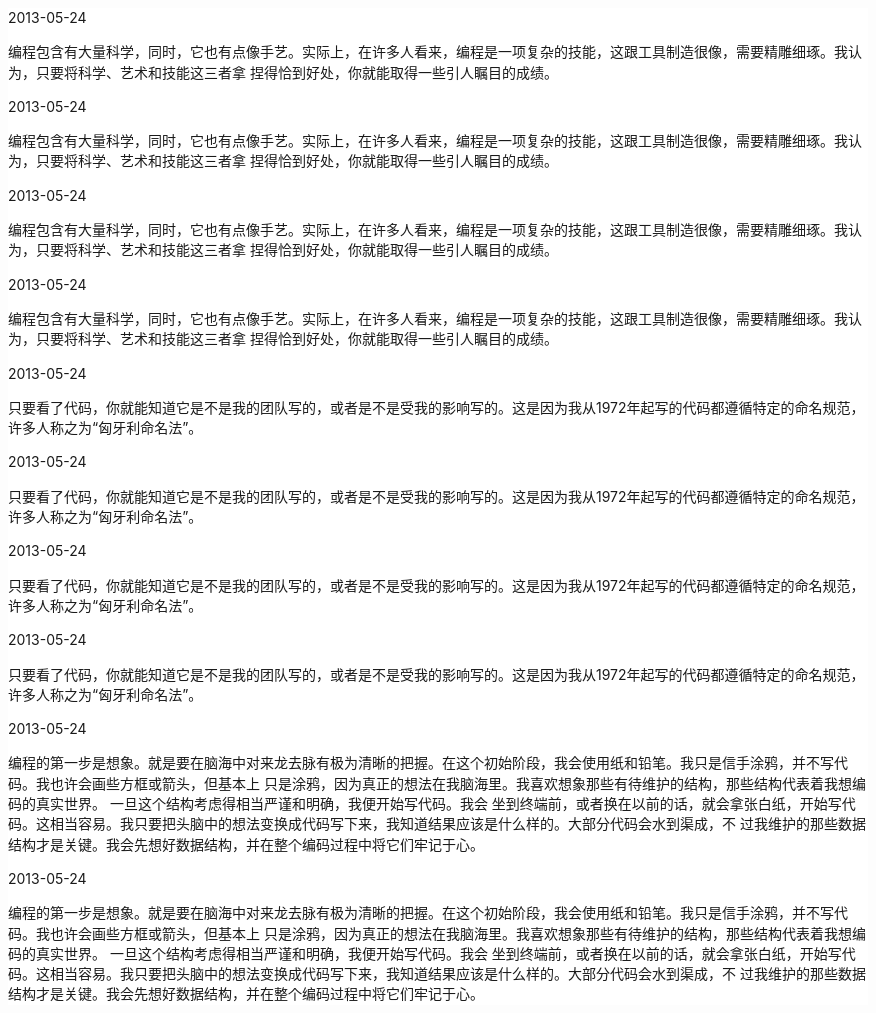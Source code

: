 
2013-05-24

编程包含有大量科学，同时，它也有点像手艺。实际上，在许多人看来，编程是一项复杂的技能，这跟工具制造很像，需要精雕细琢。我认为，只要将科学、艺术和技能这三者拿
捏得恰到好处，你就能取得一些引人瞩目的成绩。

  

2013-05-24

编程包含有大量科学，同时，它也有点像手艺。实际上，在许多人看来，编程是一项复杂的技能，这跟工具制造很像，需要精雕细琢。我认为，只要将科学、艺术和技能这三者拿
捏得恰到好处，你就能取得一些引人瞩目的成绩。

  

2013-05-24

编程包含有大量科学，同时，它也有点像手艺。实际上，在许多人看来，编程是一项复杂的技能，这跟工具制造很像，需要精雕细琢。我认为，只要将科学、艺术和技能这三者拿
捏得恰到好处，你就能取得一些引人瞩目的成绩。

  

2013-05-24

编程包含有大量科学，同时，它也有点像手艺。实际上，在许多人看来，编程是一项复杂的技能，这跟工具制造很像，需要精雕细琢。我认为，只要将科学、艺术和技能这三者拿
捏得恰到好处，你就能取得一些引人瞩目的成绩。

  

2013-05-24

只要看了代码，你就能知道它是不是我的团队写的，或者是不是受我的影响写的。这是因为我从1972年起写的代码都遵循特定的命名规范，许多人称之为“匈牙利命名法”。

  

2013-05-24

只要看了代码，你就能知道它是不是我的团队写的，或者是不是受我的影响写的。这是因为我从1972年起写的代码都遵循特定的命名规范，许多人称之为“匈牙利命名法”。

  

2013-05-24

只要看了代码，你就能知道它是不是我的团队写的，或者是不是受我的影响写的。这是因为我从1972年起写的代码都遵循特定的命名规范，许多人称之为“匈牙利命名法”。

  

2013-05-24

只要看了代码，你就能知道它是不是我的团队写的，或者是不是受我的影响写的。这是因为我从1972年起写的代码都遵循特定的命名规范，许多人称之为“匈牙利命名法”。

  

2013-05-24

编程的第一步是想象。就是要在脑海中对来龙去脉有极为清晰的把握。在这个初始阶段，我会使用纸和铅笔。我只是信手涂鸦，并不写代码。我也许会画些方框或箭头，但基本上
只是涂鸦，因为真正的想法在我脑海里。我喜欢想象那些有待维护的结构，那些结构代表着我想编码的真实世界。 一旦这个结构考虑得相当严谨和明确，我便开始写代码。我会
坐到终端前，或者换在以前的话，就会拿张白纸，开始写代码。这相当容易。我只要把头脑中的想法变换成代码写下来，我知道结果应该是什么样的。大部分代码会水到渠成，不
过我维护的那些数据结构才是关键。我会先想好数据结构，并在整个编码过程中将它们牢记于心。

  

2013-05-24

编程的第一步是想象。就是要在脑海中对来龙去脉有极为清晰的把握。在这个初始阶段，我会使用纸和铅笔。我只是信手涂鸦，并不写代码。我也许会画些方框或箭头，但基本上
只是涂鸦，因为真正的想法在我脑海里。我喜欢想象那些有待维护的结构，那些结构代表着我想编码的真实世界。 一旦这个结构考虑得相当严谨和明确，我便开始写代码。我会
坐到终端前，或者换在以前的话，就会拿张白纸，开始写代码。这相当容易。我只要把头脑中的想法变换成代码写下来，我知道结果应该是什么样的。大部分代码会水到渠成，不
过我维护的那些数据结构才是关键。我会先想好数据结构，并在整个编码过程中将它们牢记于心。
